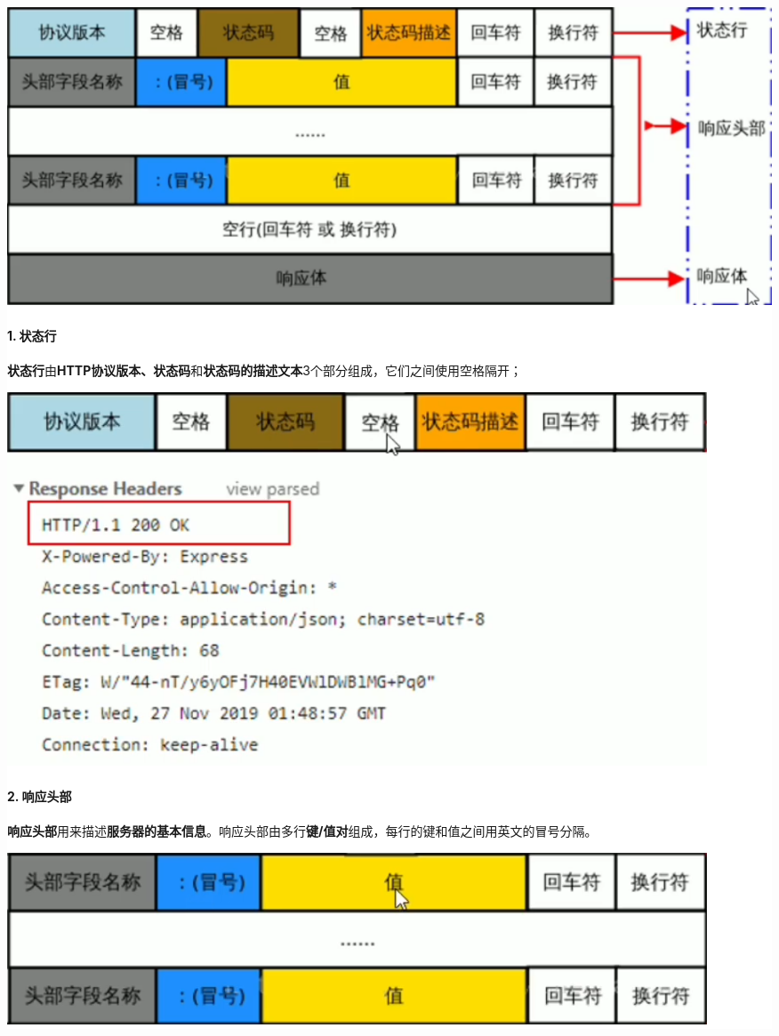 ![](./Ajax/HTTP响应消息的组成部分.png)

#### 1. 状态行

**状态行**由**HTTP协议版本、状态码**和**状态码的描述文本**3个部分组成，它们之间使用空格隔开；

![](./Ajax/状态行.png)

#### 2. 响应头部

**响应头部**用来描述**服务器的基本信息**。响应头部由多行**键/值对**组成，每行的键和值之间用英文的冒号分隔。

![](./Ajax/响应头部.png)
